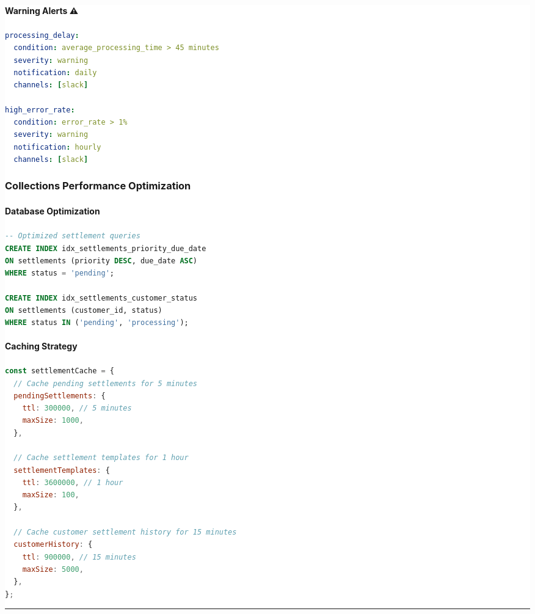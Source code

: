 #### **Warning Alerts** ⚠️

```yaml
processing_delay:
  condition: average_processing_time > 45 minutes
  severity: warning
  notification: daily
  channels: [slack]

high_error_rate:
  condition: error_rate > 1%
  severity: warning
  notification: hourly
  channels: [slack]
```

### **Collections Performance Optimization**

#### **Database Optimization**

```sql
-- Optimized settlement queries
CREATE INDEX idx_settlements_priority_due_date
ON settlements (priority DESC, due_date ASC)
WHERE status = 'pending';

CREATE INDEX idx_settlements_customer_status
ON settlements (customer_id, status)
WHERE status IN ('pending', 'processing');
```

#### **Caching Strategy**

```javascript
const settlementCache = {
  // Cache pending settlements for 5 minutes
  pendingSettlements: {
    ttl: 300000, // 5 minutes
    maxSize: 1000,
  },

  // Cache settlement templates for 1 hour
  settlementTemplates: {
    ttl: 3600000, // 1 hour
    maxSize: 100,
  },

  // Cache customer settlement history for 15 minutes
  customerHistory: {
    ttl: 900000, // 15 minutes
    maxSize: 5000,
  },
};
```

---